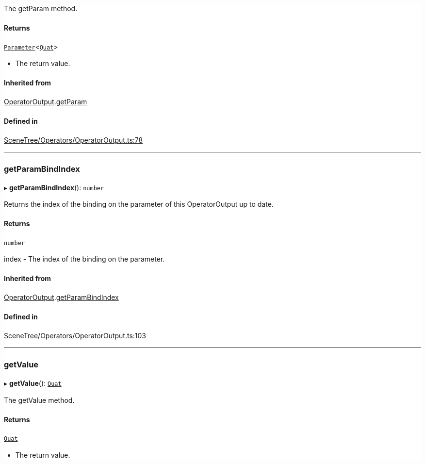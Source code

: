 The getParam method.

#### Returns

[`Parameter`](../Parameters/SceneTree_Parameters_Parameter.Parameter)<[`Quat`](../../Math/Math_Quat.Quat)\>

- The return value.

#### Inherited from

[OperatorOutput](SceneTree_Operators_OperatorOutput.OperatorOutput).[getParam](SceneTree_Operators_OperatorOutput.OperatorOutput#getparam)

#### Defined in

[SceneTree/Operators/OperatorOutput.ts:78](https://github.com/ZeaInc/zea-engine/blob/edee5b48/src/SceneTree/Operators/OperatorOutput.ts#L78)

___

### getParamBindIndex

▸ **getParamBindIndex**(): `number`

Returns the index of the binding on the parameter of this OperatorOutput
up to date.

#### Returns

`number`

index - The index of the binding on the parameter.

#### Inherited from

[OperatorOutput](SceneTree_Operators_OperatorOutput.OperatorOutput).[getParamBindIndex](SceneTree_Operators_OperatorOutput.OperatorOutput#getparambindindex)

#### Defined in

[SceneTree/Operators/OperatorOutput.ts:103](https://github.com/ZeaInc/zea-engine/blob/edee5b48/src/SceneTree/Operators/OperatorOutput.ts#L103)

___

### getValue

▸ **getValue**(): [`Quat`](../../Math/Math_Quat.Quat)

The getValue method.

#### Returns

[`Quat`](../../Math/Math_Quat.Quat)

- The return value.
